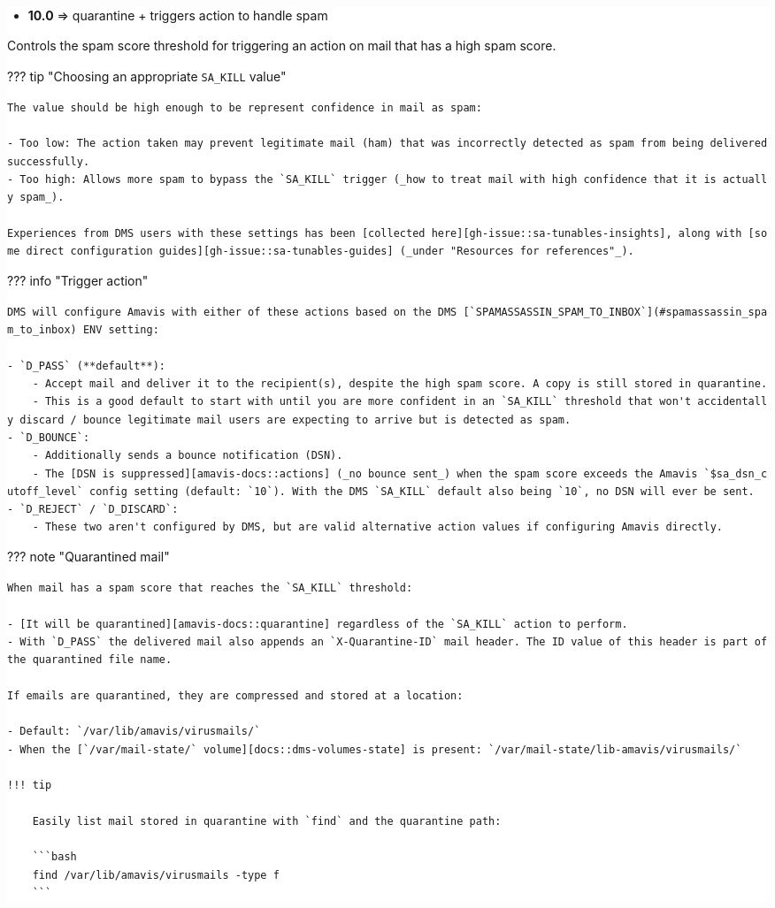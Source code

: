 - **10.0** => quarantine + triggers action to handle spam

Controls the spam score threshold for triggering an action on mail that has a high spam score.

??? tip "Choosing an appropriate `SA_KILL` value"

    The value should be high enough to be represent confidence in mail as spam:

    - Too low: The action taken may prevent legitimate mail (ham) that was incorrectly detected as spam from being delivered successfully.
    - Too high: Allows more spam to bypass the `SA_KILL` trigger (_how to treat mail with high confidence that it is actually spam_).

    Experiences from DMS users with these settings has been [collected here][gh-issue::sa-tunables-insights], along with [some direct configuration guides][gh-issue::sa-tunables-guides] (_under "Resources for references"_).

[gh-issue::sa-tunables-insights]: https://github.com/docker-mailserver/docker-mailserver/pull/3058#issuecomment-1420268148
[gh-issue::sa-tunables-guides]: https://github.com/docker-mailserver/docker-mailserver/pull/3058#issuecomment-1416547911

??? info "Trigger action"

    DMS will configure Amavis with either of these actions based on the DMS [`SPAMASSASSIN_SPAM_TO_INBOX`](#spamassassin_spam_to_inbox) ENV setting:

    - `D_PASS` (**default**):
        - Accept mail and deliver it to the recipient(s), despite the high spam score. A copy is still stored in quarantine.
        - This is a good default to start with until you are more confident in an `SA_KILL` threshold that won't accidentally discard / bounce legitimate mail users are expecting to arrive but is detected as spam.
    - `D_BOUNCE`:
        - Additionally sends a bounce notification (DSN).
        - The [DSN is suppressed][amavis-docs::actions] (_no bounce sent_) when the spam score exceeds the Amavis `$sa_dsn_cutoff_level` config setting (default: `10`). With the DMS `SA_KILL` default also being `10`, no DSN will ever be sent.
    - `D_REJECT` / `D_DISCARD`:
        - These two aren't configured by DMS, but are valid alternative action values if configuring Amavis directly.

??? note "Quarantined mail"

    When mail has a spam score that reaches the `SA_KILL` threshold:

    - [It will be quarantined][amavis-docs::quarantine] regardless of the `SA_KILL` action to perform.
    - With `D_PASS` the delivered mail also appends an `X-Quarantine-ID` mail header. The ID value of this header is part of the quarantined file name.

    If emails are quarantined, they are compressed and stored at a location:

    - Default: `/var/lib/amavis/virusmails/`
    - When the [`/var/mail-state/` volume][docs::dms-volumes-state] is present: `/var/mail-state/lib-amavis/virusmails/`

    !!! tip

        Easily list mail stored in quarantine with `find` and the quarantine path:

        ```bash
        find /var/lib/amavis/virusmails -type f
        ```


[docs::dovecot::special-use-flag]: ../examples/use-cases/imap-folders.md
[gh::check-for-changes]: https://github.com/docker-mailserver/docker-mailserver/blob/v15.0.0/target/scripts/check-for-changes.sh#L37
[gh::monitored-configs]: https://github.com/docker-mailserver/docker-mailserver/blob/v15.0.0/target/scripts/helpers/change-detection.sh#L30-L42
[rspamd-redis-config]: https://rspamd.com/doc/configuration/redis.html
[rspamd-scanning-outbound]: https://rspamd.com/doc/tutorials/scanning_outbound.html
[rspamd-greylisting-module]: https://rspamd.com/doc/modules/greylisting.html
[greylisting]: https://en.wikipedia.org/wiki/Greylisting_(email)
[rspamd-autolearn]: https://rspamd.com/doc/configuration/statistic.html#autolearning
[rspamd-docs-hfilter-group-module]: https://www.rspamd.com/doc/modules/hfilter.html
[rspamd-docs-neural-network]: https://www.rspamd.com/doc/modules/neural.html
[amavis-docs::spam-score]: https://www.ijs.si/software/amavisd/amavisd-new-docs.html#tagkill
[amavis-docs::actions]: https://www.ijs.si/software/amavisd/amavisd-new-docs.html#actions
[amavis-docs::quarantine]: https://www.ijs.si/software/amavisd/amavisd-new-docs.html#quarantine
[fetchmail-imap-workaround]: https://otremba.net/wiki/Fetchmail_(Debian)#Immediate_Download_via_IMAP_IDLE
[gh-issue::vmail-uid-cannot-be-root]: https://github.com/docker-mailserver/docker-mailserver/issues/4098#issuecomment-2257201025
[docs-rspamd]: ./security/rspamd.md
[docs-tls]: ./security/ssl.md
[docs-tls-letsencrypt]: ./security/ssl.md#lets-encrypt-recommended
[docs-tls-manual]: ./security/ssl.md#bring-your-own-certificates
[docs-tls-selfsigned]: ./security/ssl.md#self-signed-certificates
[docs-accounts-quota]: ./account-management/overview.md#quotas
[docs::account-management::overview]: ./account-management/overview.md
[docs::relay-host]: ./advanced/mail-forwarding/relay-hosts.md
[docs::dms-volumes-state]: ./advanced/optional-config.md#volumes-state
[postfix-config::relayhost]: https://www.postfix.org/postconf.5.html#relayhost
[postfix-config::relayhost_maps]: https://www.postfix.org/postconf.5.html#sender_dependent_relayhost_maps
[postfix-config::sasl_passwd]: https://www.postfix.org/postconf.5.html#smtp_sasl_password_maps
[gh-issue::tls-legacy-workaround]: https://github.com/docker-mailserver/docker-mailserver/pull/2945#issuecomment-1949907964
[gh-issue::hostname-compatibility]: https://github.com/docker-mailserver/docker-mailserver-helm/issues/168#issuecomment-2911782106
[gh-issue::dms-fqdn]: https://github.com/docker-mailserver/docker-mailserver/issues/3520#issuecomment-1700191973